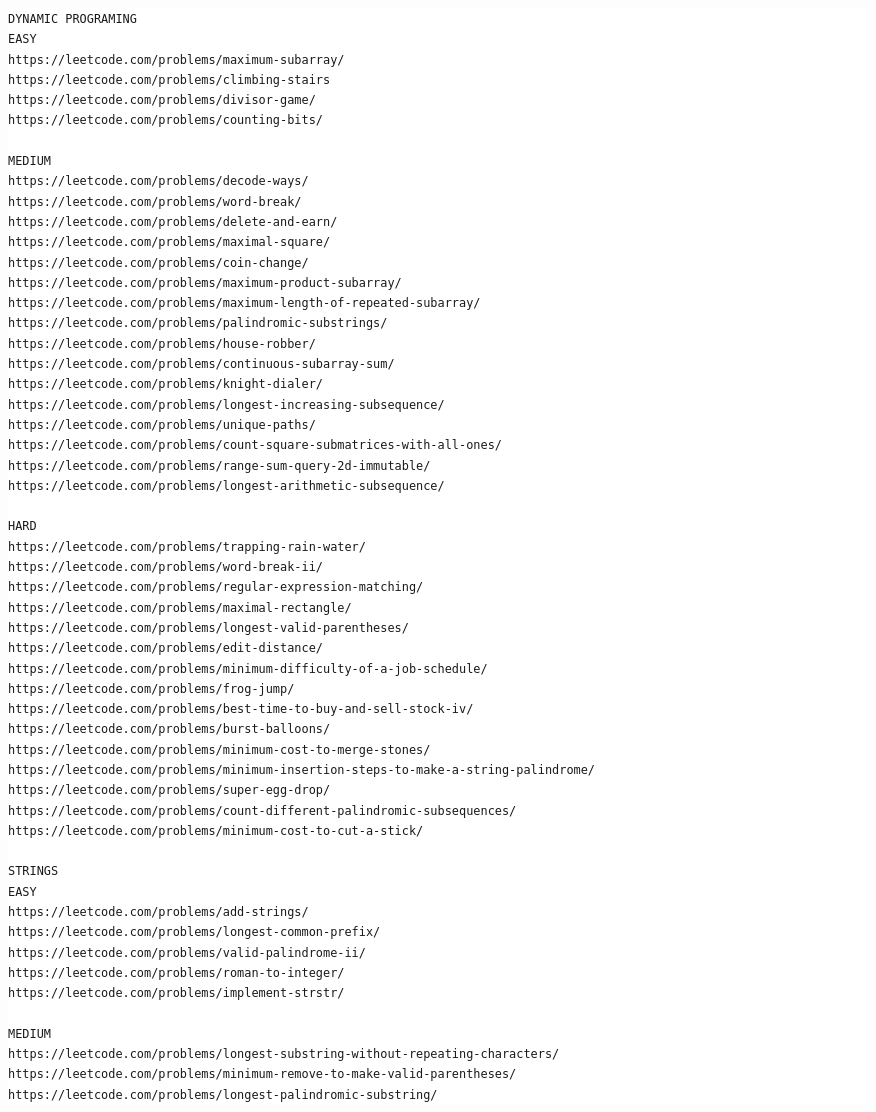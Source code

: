 	DYNAMIC PROGRAMING
	EASY
	https://leetcode.com/problems/maximum-subarray/
	https://leetcode.com/problems/climbing-stairs
	https://leetcode.com/problems/divisor-game/
	https://leetcode.com/problems/counting-bits/
	
	MEDIUM
	https://leetcode.com/problems/decode-ways/
	https://leetcode.com/problems/word-break/
	https://leetcode.com/problems/delete-and-earn/
	https://leetcode.com/problems/maximal-square/
	https://leetcode.com/problems/coin-change/
	https://leetcode.com/problems/maximum-product-subarray/
	https://leetcode.com/problems/maximum-length-of-repeated-subarray/
	https://leetcode.com/problems/palindromic-substrings/
	https://leetcode.com/problems/house-robber/
	https://leetcode.com/problems/continuous-subarray-sum/
	https://leetcode.com/problems/knight-dialer/
	https://leetcode.com/problems/longest-increasing-subsequence/
	https://leetcode.com/problems/unique-paths/
	https://leetcode.com/problems/count-square-submatrices-with-all-ones/
	https://leetcode.com/problems/range-sum-query-2d-immutable/
	https://leetcode.com/problems/longest-arithmetic-subsequence/
	
	HARD
	https://leetcode.com/problems/trapping-rain-water/
	https://leetcode.com/problems/word-break-ii/
	https://leetcode.com/problems/regular-expression-matching/
	https://leetcode.com/problems/maximal-rectangle/
	https://leetcode.com/problems/longest-valid-parentheses/
	https://leetcode.com/problems/edit-distance/
	https://leetcode.com/problems/minimum-difficulty-of-a-job-schedule/
	https://leetcode.com/problems/frog-jump/
	https://leetcode.com/problems/best-time-to-buy-and-sell-stock-iv/
	https://leetcode.com/problems/burst-balloons/
	https://leetcode.com/problems/minimum-cost-to-merge-stones/
	https://leetcode.com/problems/minimum-insertion-steps-to-make-a-string-palindrome/
	https://leetcode.com/problems/super-egg-drop/
	https://leetcode.com/problems/count-different-palindromic-subsequences/
	https://leetcode.com/problems/minimum-cost-to-cut-a-stick/
	
	STRINGS
	EASY
	https://leetcode.com/problems/add-strings/
	https://leetcode.com/problems/longest-common-prefix/
	https://leetcode.com/problems/valid-palindrome-ii/
	https://leetcode.com/problems/roman-to-integer/
	https://leetcode.com/problems/implement-strstr/
	
	MEDIUM
	https://leetcode.com/problems/longest-substring-without-repeating-characters/
	https://leetcode.com/problems/minimum-remove-to-make-valid-parentheses/
	https://leetcode.com/problems/longest-palindromic-substring/
	